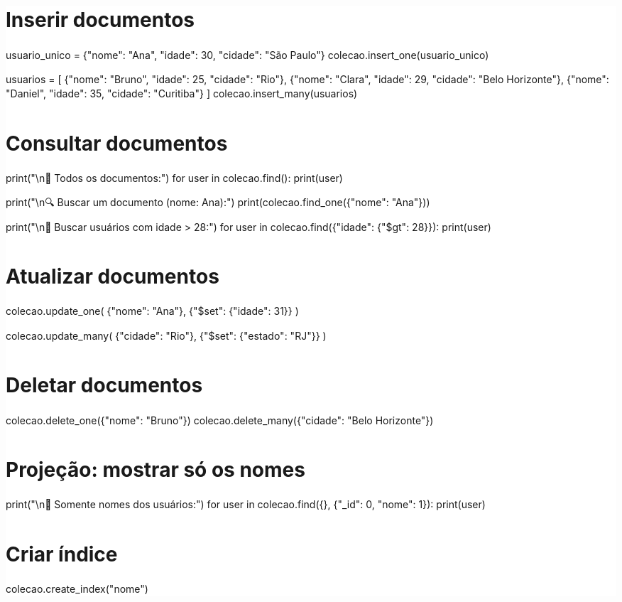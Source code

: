 # Inserir documentos
usuario_unico = {"nome": "Ana", "idade": 30, "cidade": "São Paulo"}
colecao.insert_one(usuario_unico)

usuarios = [
    {"nome": "Bruno", "idade": 25, "cidade": "Rio"},
    {"nome": "Clara", "idade": 29, "cidade": "Belo Horizonte"},
    {"nome": "Daniel", "idade": 35, "cidade": "Curitiba"}
]
colecao.insert_many(usuarios)

# Consultar documentos
print("\n📄 Todos os documentos:")
for user in colecao.find():
    print(user)

print("\n🔍 Buscar um documento (nome: Ana):")
print(colecao.find_one({"nome": "Ana"}))

print("\n🧮 Buscar usuários com idade > 28:")
for user in colecao.find({"idade": {"$gt": 28}}):
    print(user)

# Atualizar documentos
colecao.update_one(
    {"nome": "Ana"},
    {"$set": {"idade": 31}}
)

colecao.update_many(
    {"cidade": "Rio"},
    {"$set": {"estado": "RJ"}}
)

# Deletar documentos
colecao.delete_one({"nome": "Bruno"})
colecao.delete_many({"cidade": "Belo Horizonte"})

# Projeção: mostrar só os nomes
print("\n🔎 Somente nomes dos usuários:")
for user in colecao.find({}, {"_id": 0, "nome": 1}):
    print(user)

# Criar índice
colecao.create_index("nome")
